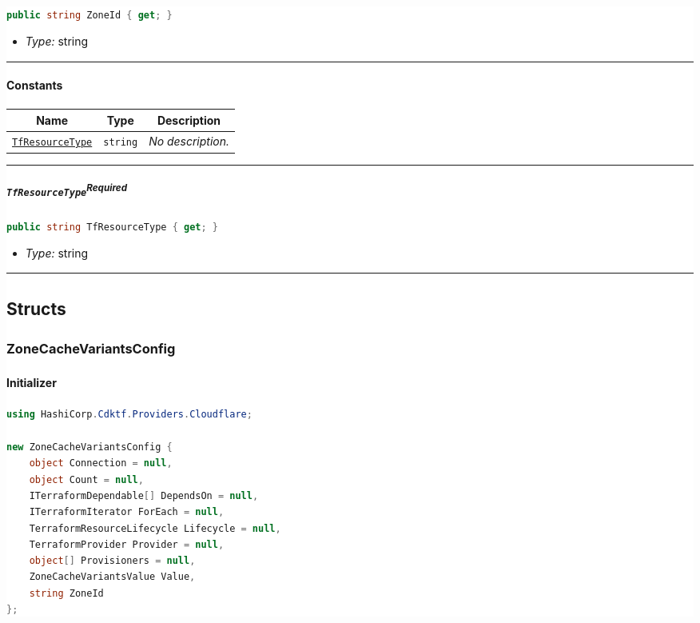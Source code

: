 ```csharp
public string ZoneId { get; }
```

- *Type:* string

---

#### Constants <a name="Constants" id="Constants"></a>

| **Name** | **Type** | **Description** |
| --- | --- | --- |
| <code><a href="#@cdktf/provider-cloudflare.zoneCacheVariants.ZoneCacheVariants.property.tfResourceType">TfResourceType</a></code> | <code>string</code> | *No description.* |

---

##### `TfResourceType`<sup>Required</sup> <a name="TfResourceType" id="@cdktf/provider-cloudflare.zoneCacheVariants.ZoneCacheVariants.property.tfResourceType"></a>

```csharp
public string TfResourceType { get; }
```

- *Type:* string

---

## Structs <a name="Structs" id="Structs"></a>

### ZoneCacheVariantsConfig <a name="ZoneCacheVariantsConfig" id="@cdktf/provider-cloudflare.zoneCacheVariants.ZoneCacheVariantsConfig"></a>

#### Initializer <a name="Initializer" id="@cdktf/provider-cloudflare.zoneCacheVariants.ZoneCacheVariantsConfig.Initializer"></a>

```csharp
using HashiCorp.Cdktf.Providers.Cloudflare;

new ZoneCacheVariantsConfig {
    object Connection = null,
    object Count = null,
    ITerraformDependable[] DependsOn = null,
    ITerraformIterator ForEach = null,
    TerraformResourceLifecycle Lifecycle = null,
    TerraformProvider Provider = null,
    object[] Provisioners = null,
    ZoneCacheVariantsValue Value,
    string ZoneId
};
```
